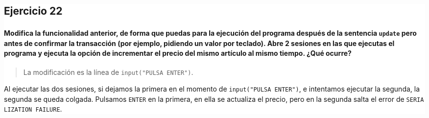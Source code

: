 ## Ejercicio 22
#### Modifica la funcionalidad anterior, de forma que puedas para la ejecución del programa después de la sentencia `update` pero antes de confirmar la transacción (por ejemplo, pidiendo un valor por teclado). Abre 2 sesiones en las que ejecutas el programa y ejecuta la opción de incrementar el precio del mismo artículo al mismo tiempo. ¿Qué ocurre?
> La modificación es la línea de `input("PULSA ENTER")`.

Al ejecutar las dos sesiones, si dejamos la primera en el momento de `input("PULSA ENTER")`, e intentamos ejecutar la segunda, la segunda se queda colgada. Pulsamos `ENTER` en la primera, en ella se actualiza el precio, pero en la segunda salta el error de `SERIALIZATION FAILURE`.

